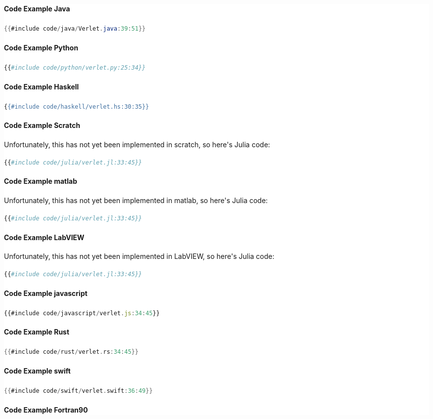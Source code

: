 #### Code Example Java

```java
{{#include code/java/Verlet.java:39:51}}
```

#### Code Example Python

```python
{{#include code/python/verlet.py:25:34}}
```

#### Code Example Haskell

```haskell
{{#include code/haskell/verlet.hs:30:35}}
```

#### Code Example Scratch

Unfortunately, this has not yet been implemented in scratch, so here's Julia code:

```julia
{{#include code/julia/verlet.jl:33:45}}
```

#### Code Example matlab

Unfortunately, this has not yet been implemented in matlab, so here's Julia code:

```julia
{{#include code/julia/verlet.jl:33:45}}
```

#### Code Example LabVIEW

Unfortunately, this has not yet been implemented in LabVIEW, so here's Julia code:

```julia
{{#include code/julia/verlet.jl:33:45}}
```

#### Code Example javascript

```javascript
{{#include code/javascript/verlet.js:34:45}}
```

#### Code Example Rust

```rust
{{#include code/rust/verlet.rs:34:45}}
```

#### Code Example swift

```swift
{{#include code/swift/verlet.swift:36:49}}
```

#### Code Example Fortran90

